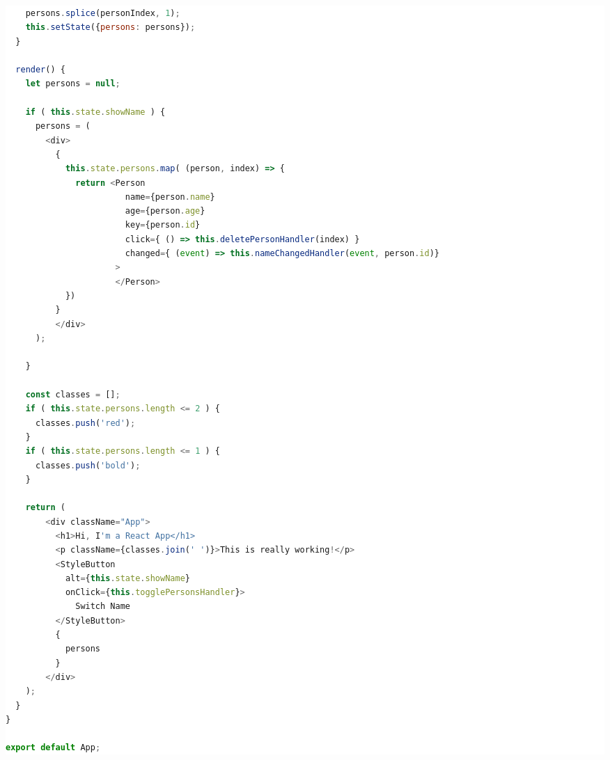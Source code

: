```javascript
    persons.splice(personIndex, 1);
    this.setState({persons: persons});
  }

  render() {
    let persons = null;
    
    if ( this.state.showName ) {
      persons = (
        <div>
          {
            this.state.persons.map( (person, index) => {
              return <Person 
                        name={person.name} 
                        age={person.age}
                        key={person.id} 
                        click={ () => this.deletePersonHandler(index) }
                        changed={ (event) => this.nameChangedHandler(event, person.id)}
                      >
                      </Person>
            })
          }
          </div>
      );

    }

    const classes = [];
    if ( this.state.persons.length <= 2 ) {
      classes.push('red');
    }
    if ( this.state.persons.length <= 1 ) {
      classes.push('bold');
    }

    return (
        <div className="App">
          <h1>Hi, I'm a React App</h1>
          <p className={classes.join(' ')}>This is really working!</p>
          <StyleButton
            alt={this.state.showName}
            onClick={this.togglePersonsHandler}>
              Switch Name
          </StyleButton>
          {
            persons
          }
        </div>
    );
  }
}

export default App;
```
